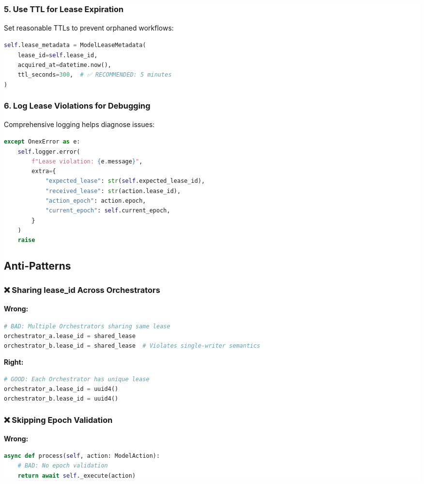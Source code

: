### 5. Use TTL for Lease Expiration

Set reasonable TTLs to prevent orphaned workflows:

```python
self.lease_metadata = ModelLeaseMetadata(
    lease_id=self.lease_id,
    acquired_at=datetime.now(),
    ttl_seconds=300,  # ✅ RECOMMENDED: 5 minutes
)
```

### 6. Log Lease Violations for Debugging

Comprehensive logging helps diagnose issues:

```python
except OnexError as e:
    self.logger.error(
        f"Lease violation: {e.message}",
        extra={
            "expected_lease": str(self.expected_lease_id),
            "received_lease": str(action.lease_id),
            "action_epoch": action.epoch,
            "current_epoch": self.current_epoch,
        }
    )
    raise
```

## Anti-Patterns

### ❌ Sharing lease_id Across Orchestrators

**Wrong:**
```python
# BAD: Multiple Orchestrators sharing same lease
orchestrator_a.lease_id = shared_lease
orchestrator_b.lease_id = shared_lease  # Violates single-writer semantics
```

**Right:**
```python
# GOOD: Each Orchestrator has unique lease
orchestrator_a.lease_id = uuid4()
orchestrator_b.lease_id = uuid4()
```

### ❌ Skipping Epoch Validation

**Wrong:**
```python
async def process(self, action: ModelAction):
    # BAD: No epoch validation
    return await self._execute(action)
```
